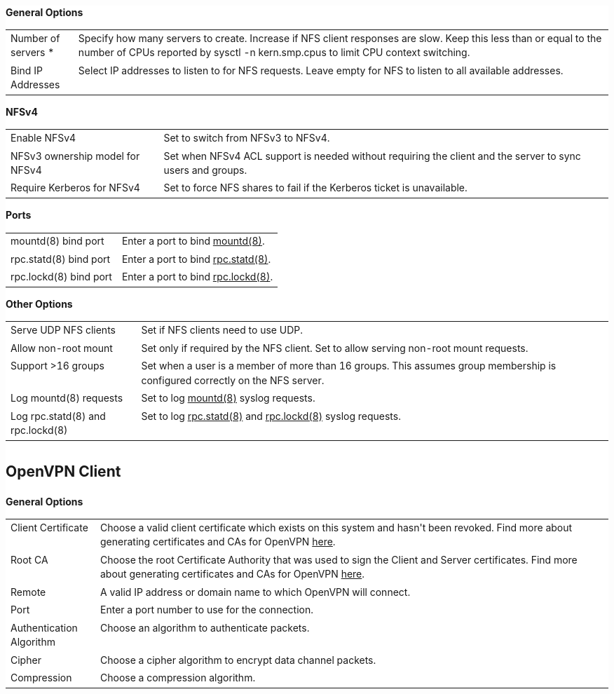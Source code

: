 **General Options**

| | |
|-|-|
| Number of servers * | Specify how many servers to create. Increase if NFS client responses are slow. Keep this less than or equal to the number of CPUs reported by sysctl -n kern.smp.cpus to limit CPU context switching. |
| Bind IP Addresses | Select IP addresses to listen to for NFS requests. Leave empty for NFS to listen to all available addresses. |

**NFSv4**

| | |
|-|-|
| Enable NFSv4 | Set to switch from NFSv3 to NFSv4. |
| NFSv3 ownership model for NFSv4 | Set when NFSv4 ACL support is needed without requiring the client and the server to sync users and groups. |
| Require Kerberos for NFSv4 | Set to force NFS shares to fail if the Kerberos ticket is unavailable. |

**Ports**

| | |
|-|-|
| mountd(8) bind port | Enter a port to bind [mountd(8)](https://www.freebsd.org/cgi/man.cgi?query=mountd). |
| rpc.statd(8) bind port | Enter a port to bind [rpc.statd(8)](https://www.freebsd.org/cgi/man.cgi?query=rpc.statd). |
| rpc.lockd(8) bind port | Enter a port to bind [rpc.lockd(8)](https://www.freebsd.org/cgi/man.cgi?query=rpc.lockd). |

**Other Options**

| | |
|-|-|
| Serve UDP NFS clients | Set if NFS clients need to use UDP. |
| Allow non-root mount | Set only if required by the NFS client. Set to allow serving non-root mount requests. |
| Support >16 groups | Set when a user is a member of more than 16 groups. This assumes group membership is configured correctly on the NFS server. |
| Log mountd(8) requests | Set to log [mountd(8)](https://www.freebsd.org/cgi/man.cgi?query=mountd) syslog requests. |
| Log rpc.statd(8) and rpc.lockd(8) | Set to log [rpc.statd(8)](https://www.freebsd.org/cgi/man.cgi?query=rpc.statd) and [rpc.lockd(8)](https://www.freebsd.org/cgi/man.cgi?query=rpc.lockd) syslog requests. |

## OpenVPN Client

**General Options**

| | |
|-|-|
| Client Certificate | Choose a valid client certificate which exists on this system and hasn't been revoked. Find more about generating certificates and CAs for OpenVPN [here](https://community.openvpn.net/openvpn/wiki/HOWTO#SettingupyourownCertificateAuthorityCAandgeneratingcertificatesandkeysforanOpenVPNserverandmultipleclients). |
| Root CA | Choose the root Certificate Authority that was used to sign the Client and Server certificates. Find more about generating certificates and CAs for OpenVPN [here](https://community.openvpn.net/openvpn/wiki/HOWTO#SettingupyourownCertificateAuthorityCAandgeneratingcertificatesandkeysforanOpenVPNserverandmultipleclients). |
| Remote  | A valid IP address or domain name to which OpenVPN will connect. |
| Port | Enter a port number to use for the connection. |
| Authentication Algorithm | Choose an algorithm to authenticate packets. |
| Cipher | Choose a cipher algorithm to encrypt data channel packets. |
| Compression | Choose a compression algorithm. |